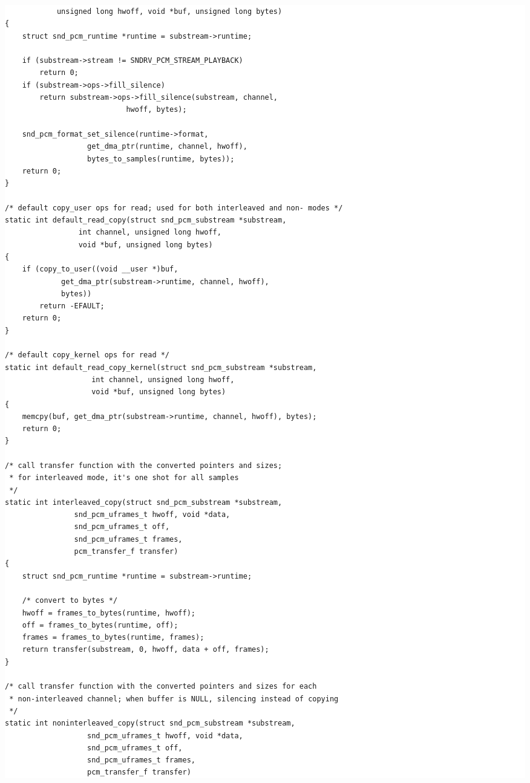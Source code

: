 ```
			unsigned long hwoff, void *buf, unsigned long bytes)
{
	struct snd_pcm_runtime *runtime = substream->runtime;

	if (substream->stream != SNDRV_PCM_STREAM_PLAYBACK)
		return 0;
	if (substream->ops->fill_silence)
		return substream->ops->fill_silence(substream, channel,
						    hwoff, bytes);

	snd_pcm_format_set_silence(runtime->format,
				   get_dma_ptr(runtime, channel, hwoff),
				   bytes_to_samples(runtime, bytes));
	return 0;
}

/* default copy_user ops for read; used for both interleaved and non- modes */
static int default_read_copy(struct snd_pcm_substream *substream,
			     int channel, unsigned long hwoff,
			     void *buf, unsigned long bytes)
{
	if (copy_to_user((void __user *)buf,
			 get_dma_ptr(substream->runtime, channel, hwoff),
			 bytes))
		return -EFAULT;
	return 0;
}

/* default copy_kernel ops for read */
static int default_read_copy_kernel(struct snd_pcm_substream *substream,
				    int channel, unsigned long hwoff,
				    void *buf, unsigned long bytes)
{
	memcpy(buf, get_dma_ptr(substream->runtime, channel, hwoff), bytes);
	return 0;
}

/* call transfer function with the converted pointers and sizes;
 * for interleaved mode, it's one shot for all samples
 */
static int interleaved_copy(struct snd_pcm_substream *substream,
			    snd_pcm_uframes_t hwoff, void *data,
			    snd_pcm_uframes_t off,
			    snd_pcm_uframes_t frames,
			    pcm_transfer_f transfer)
{
	struct snd_pcm_runtime *runtime = substream->runtime;

	/* convert to bytes */
	hwoff = frames_to_bytes(runtime, hwoff);
	off = frames_to_bytes(runtime, off);
	frames = frames_to_bytes(runtime, frames);
	return transfer(substream, 0, hwoff, data + off, frames);
}

/* call transfer function with the converted pointers and sizes for each
 * non-interleaved channel; when buffer is NULL, silencing instead of copying
 */
static int noninterleaved_copy(struct snd_pcm_substream *substream,
			       snd_pcm_uframes_t hwoff, void *data,
			       snd_pcm_uframes_t off,
			       snd_pcm_uframes_t frames,
			       pcm_transfer_f transfer)
```